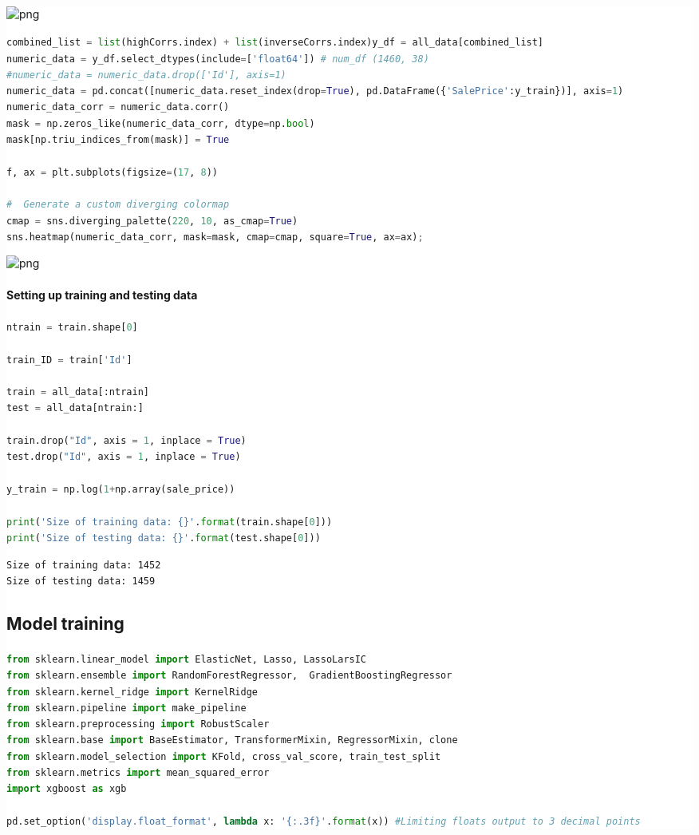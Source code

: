 
![png](output_24_0.png)



```python
combined_list = list(highCorrs.index) + list(inverseCorrs.index)y_df = all_data[combined_list]
numeric_data = y_df.select_dtypes(include=['float64']) # num_df (1460, 38)
#numeric_data = numeric_data.drop(['Id'], axis=1)
numeric_data = pd.concat([numeric_data.reset_index(drop=True), pd.DataFrame({'SalePrice':y_train})], axis=1)
numeric_data_corr = numeric_data.corr()
mask = np.zeros_like(numeric_data_corr, dtype=np.bool)
mask[np.triu_indices_from(mask)] = True

f, ax = plt.subplots(figsize=(17, 8))

#  Generate a custom diverging colormap
cmap = sns.diverging_palette(220, 10, as_cmap=True)
sns.heatmap(numeric_data_corr, mask=mask, cmap=cmap, square=True, ax=ax);
```


![png](output_25_0.png)


#### Setting up training and testing data


```python
ntrain = train.shape[0]

train_ID = train['Id']

train = all_data[:ntrain]
test = all_data[ntrain:]

train.drop("Id", axis = 1, inplace = True)
test.drop("Id", axis = 1, inplace = True)

y_train = np.log(1+np.array(sale_price))

print('Size of training data: {}'.format(train.shape[0]))
print('Size of testing data: {}'.format(test.shape[0]))
```

    Size of training data: 1452
    Size of testing data: 1459


## Model training


```python
from sklearn.linear_model import ElasticNet, Lasso, LassoLarsIC
from sklearn.ensemble import RandomForestRegressor,  GradientBoostingRegressor
from sklearn.kernel_ridge import KernelRidge
from sklearn.pipeline import make_pipeline
from sklearn.preprocessing import RobustScaler
from sklearn.base import BaseEstimator, TransformerMixin, RegressorMixin, clone
from sklearn.model_selection import KFold, cross_val_score, train_test_split
from sklearn.metrics import mean_squared_error
import xgboost as xgb

pd.set_option('display.float_format', lambda x: '{:.3f}'.format(x)) #Limiting floats output to 3 decimal points
```
